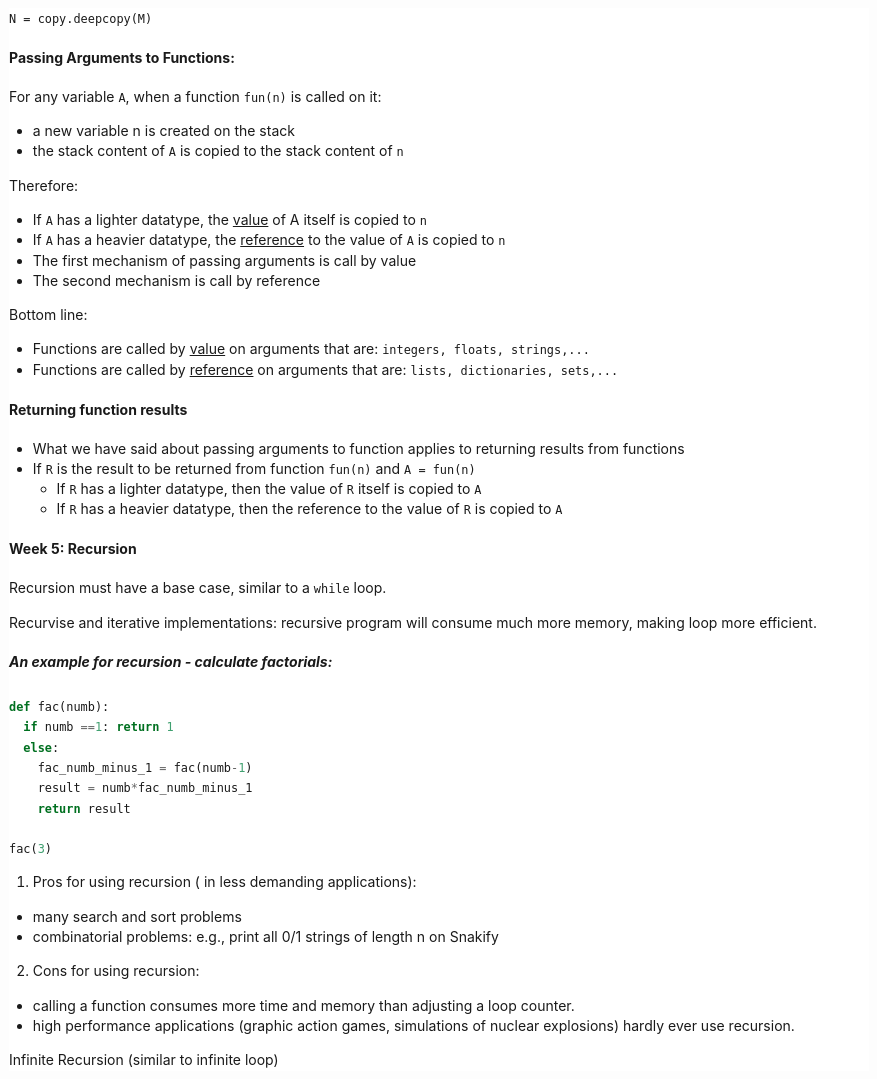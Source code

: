 ```
N = copy.deepcopy(M)
```

#### Passing Arguments to Functions: 

For any variable `A`, when a function `fun(n)` is called on it:   
* a new variable n is created on the stack
* the stack content of `A` is copied to the stack content of `n`  

Therefore:
* If `A` has a lighter datatype, the <u>value</u> of A itself is copied to `n`
* If `A` has a heavier datatype, the <u>reference</u> to the value of `A` is copied to `n`
* The first mechanism of passing arguments is call by value
* The second mechanism is call by reference

Bottom line:
* Functions are called by <u>value</u> on arguments that are: `integers, floats, strings,...`
* Functions are called by <u>reference</u> on arguments that are: `lists, dictionaries, sets,...`

#### Returning function results

* What we have said about passing arguments to function applies to returning results from functions
* If `R` is the result to be returned from function `fun(n)` and `A = fun(n)`
  + If `R` has a lighter datatype, then the value of `R` itself is copied to `A`
  + If `R` has a heavier datatype, then the reference to the value of `R` is copied to `A`

#### Week 5: Recursion
Recursion must have a base case, similar to a `while` loop.

Recurvise and iterative implementations: recursive program will consume much more memory, making loop more efficient.

##### An example for recursion - calculate factorials:

```py
def fac(numb):
  if numb ==1: return 1
  else:
    fac_numb_minus_1 = fac(numb-1)
    result = numb*fac_numb_minus_1
    return result

fac(3)
```

1. Pros for using recursion ( in less demanding applications):
* many search and sort problems
* combinatorial problems: e.g., print all 0/1 strings of length n on Snakify  

2. Cons for using recursion:
* calling a function consumes more time and memory than adjusting a loop counter.
* high performance applications (graphic action games, simulations of nuclear explosions) hardly ever use recursion.      

Infinite Recursion (similar to infinite loop)

